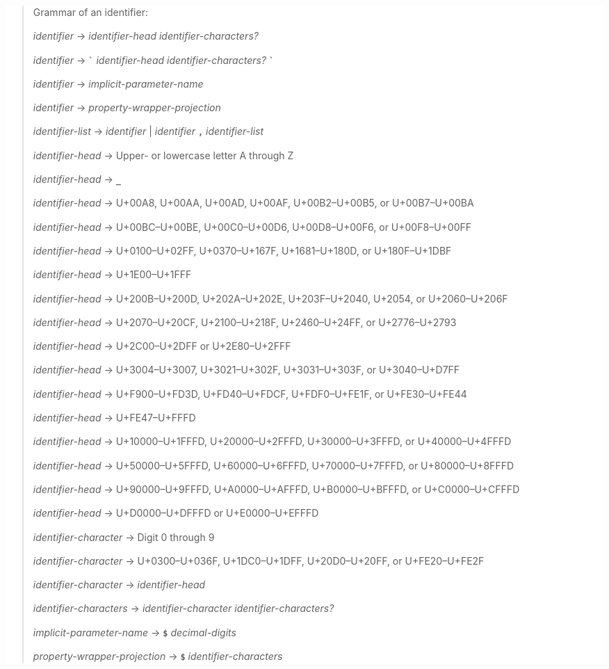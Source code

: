 > Grammar of an identifier:
>
> *identifier* → *identifier-head* *identifier-characters*_?_
>
> *identifier* → **`` ` ``** *identifier-head* *identifier-characters*_?_ **`` ` ``**
>
> *identifier* → *implicit-parameter-name*
>
> *identifier* → *property-wrapper-projection*
>
> *identifier-list* → *identifier* | *identifier* **`,`** *identifier-list*
>
>
>
> *identifier-head* → Upper- or lowercase letter A through Z
>
> *identifier-head* → **`_`**
>
> *identifier-head* → U+00A8, U+00AA, U+00AD, U+00AF, U+00B2–U+00B5, or U+00B7–U+00BA
>
> *identifier-head* → U+00BC–U+00BE, U+00C0–U+00D6, U+00D8–U+00F6, or U+00F8–U+00FF
>
> *identifier-head* → U+0100–U+02FF, U+0370–U+167F, U+1681–U+180D, or U+180F–U+1DBF
>
> *identifier-head* → U+1E00–U+1FFF
>
> *identifier-head* → U+200B–U+200D, U+202A–U+202E, U+203F–U+2040, U+2054, or U+2060–U+206F
>
> *identifier-head* → U+2070–U+20CF, U+2100–U+218F, U+2460–U+24FF, or U+2776–U+2793
>
> *identifier-head* → U+2C00–U+2DFF or U+2E80–U+2FFF
>
> *identifier-head* → U+3004–U+3007, U+3021–U+302F, U+3031–U+303F, or U+3040–U+D7FF
>
> *identifier-head* → U+F900–U+FD3D, U+FD40–U+FDCF, U+FDF0–U+FE1F, or U+FE30–U+FE44
>
> *identifier-head* → U+FE47–U+FFFD
>
> *identifier-head* → U+10000–U+1FFFD, U+20000–U+2FFFD, U+30000–U+3FFFD, or U+40000–U+4FFFD
>
> *identifier-head* → U+50000–U+5FFFD, U+60000–U+6FFFD, U+70000–U+7FFFD, or U+80000–U+8FFFD
>
> *identifier-head* → U+90000–U+9FFFD, U+A0000–U+AFFFD, U+B0000–U+BFFFD, or U+C0000–U+CFFFD
>
> *identifier-head* → U+D0000–U+DFFFD or U+E0000–U+EFFFD
>
>
>
> *identifier-character* → Digit 0 through 9
>
> *identifier-character* → U+0300–U+036F, U+1DC0–U+1DFF, U+20D0–U+20FF, or U+FE20–U+FE2F
>
> *identifier-character* → *identifier-head*
>
> *identifier-characters* → *identifier-character* *identifier-characters*_?_
>
>
>
> *implicit-parameter-name* → **`$`** *decimal-digits*
>
> *property-wrapper-projection* → **`$`** *identifier-characters*
